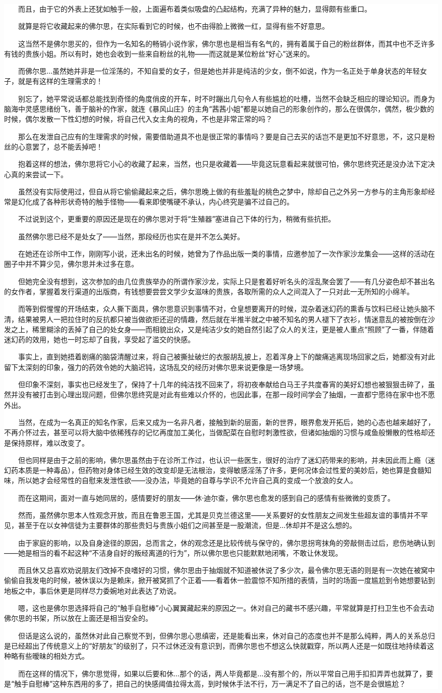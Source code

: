 　　而且，由于它的外表上还犹如触手一般，上面遍布着类似吸盘的凸起结构，充满了异种的魅力，显得颇有些重口。

　　就算是将它收藏起来的佛尔思，在实际看到它的时候，也不由得脸上微微一红，显得有些不好意思。

　　这当然不是佛尔思买的，但作为一名知名的畅销小说作家，佛尔思也是相当有名气的，拥有着属于自己的粉丝群体，而其中也不乏许多有钱的贵族小姐。所以有时，她也会收到一些来自粉丝的礼物——而这就是某位粉丝“好心”送来的。

　　而佛尔思...虽然她并非是一位淫荡的，不知自爱的女子，但是她也并非是纯洁的少女，倒不如说，作为一名正处于单身状态的年轻女子，就是有这样的生理需求的！

　　别忘了，她平常说话都总能找到奇怪的角度俏皮的开车，时不时蹦出几句令人有些尴尬的吐槽，当然不会缺乏相应的理论知识。而身为脑海中灵感思绪纷飞，善于脑补的作家，就连《暴风山庄》的主角“茜茜小姐”都是以她自己的形象创作的，那么在很偶尔，偶然，极少数的时候，偶尔发散一下性幻想的时候，将自己代入女主角的视角，不也是非常正常的吗？

　　那么在发泄自己应有的生理需求的时候，需要借助道具不也是很正常的事情吗？要是自己去买的话岂不是更加不好意思，不，这只是粉丝的心意罢了，总不能丢掉吧！

　　抱着这样的想法，佛尔思将它小心的收藏了起来，当然，也只是收藏着——毕竟这玩意看起来就很可怕，佛尔思终究还是没办法下定决心真的来尝试一下。

　　虽然没有实际使用过，但自从将它偷偷藏起来之后，佛尔思晚上做的有些羞耻的桃色之梦中，除却自己之外另一方参与的主角形象却经常是幻化成了各种形状奇特的触手怪物——看来即使嘴硬不承认，内心终究是骗不过自己的。

　　不过说到这个，更重要的原因还是现在的佛尔思对于将“生殖器”塞进自己下体的行为，稍微有些抗拒。

　　虽然佛尔思已经不是处女了——当然，那段经历也实在是并不怎么美好。

　　在她还在诊所中工作，刚刚写小说，还未出名的时候，她曾为了作品出版一类的事情，应邀参加了一次作家沙龙集会——这样的活动在圈子中并不算少见，佛尔思并未过多在意。

　　但她完全没有想到，这次参加的由几位贵族举办的所谓作家沙龙，实际上只是套着好听名头的淫乱聚会罢了——有几分姿色却不甚出名的女作者，掌握着发行渠道的出版商，有钱想要尝尝文学少女滋味的贵族，各取所需的众人之间混入了一只对此一无所知的小绵羊。

　　而等到假惺惺的开场结束，众人撕下面具，佛尔思意识到事情不对，仓皇想要离开的时候，混杂着迷幻药的熏香与饮料已经让她头脑不清，结果被男人一把拉住时的反抗都只被当做欲拒还迎的情趣，然后就在半推半就之中被不知名的男人褪下了衣衫，情迷意乱的被按倒在沙发之上，稀里糊涂的丢掉了自己的处女身——而相貌出众，又是纯洁少女的她自然引起了众人的关注，更是被人重点“照顾”了一番，伴随着迷幻药的效用，她也一时忘却了自我，享受起了滥交的快感。

　　事实上，直到她捂着剧痛的脑袋清醒过来，将自己被撕扯破烂的衣服胡乱披上，忍着浑身上下的酸痛逃离现场回家之后，她都没有对此留下太深刻的印象，强力的药效令她的大脑迟钝，这场乱交的经历对佛尔思来说更像是一场梦境。

　　但印象不深刻，事实也已经发生了，保持了十几年的纯洁找不回来了，将初夜奉献给白马王子共度春宵的美好幻想也被狠狠击碎了，虽然并没有被打击到心理出现问题，但佛尔思终究是对此有些难以介怀的，也因此事，在那一段时间学会了抽烟，一直都宁愿待在家中也不愿外出。

　　当然，在成为一名真正的知名作家，后来又成为一名非凡者，接触到新的层面，新的世界，眼界愈发开拓后，她的心态也越来越好了，不再介怀过去，甚至可以将大脑中依稀残存的记忆再度加工美化，当做配菜在自慰时刺激性欲，但诸如抽烟的习惯与咸鱼般懒散的性格却还是保持原样，难以改变了。

　　但也同样是由于之前的影响，佛尔思虽然由于在诊所工作过，也认识一些医生，很好的治疗了迷幻药带来的影响，并未因此而上瘾（迷幻药本质是一种毒品），但药物对身体已经生效的改变却是无法根治，变得敏感淫荡了许多，更何况体会过性爱的美妙后，她也算是食髓知味，所以她才会经常性的自慰来发泄性欲——没办法，毕竟她的自尊与学识不允许自己真的变成一个放浪的女人。

　　而在这期间，面对一直与她同居的，感情要好的朋友——休·迪尔查，佛尔思也愈发的感到自己的感情有些微微的变质了。

　　然而，虽然佛尔思本人性观念开放，而且在鲁恩王国，尤其是贝克兰德这里——关系要好的女性朋友之间发生些超友谊的事情并不罕见，甚至于在以女神信徒为主要群体的那些贵妇与贵族小姐们之间甚至是一股潮流，但是...休却并不是这么想的。

　　由于家庭的影响，以及自身途径的原因，总而言之，休的观念还是比较传统与保守的，佛尔思拐弯抹角的旁敲侧击过后，悲伤地确认到——她是相当的看不起这种“不洁身自好的叛经离道的行为”，所以佛尔思也只能默默地闭嘴，不敢让休发现。

　　而且休又总喜欢劝说朋友们改掉不良嗜好的习惯，佛尔思由于抽烟就不知道被休说了多少次，最令佛尔思无语的则是有一次她在被窝中偷偷自我发电的时候，被休误以为是赖床，掀开被窝抓了个正着——看着休一脸震惊不知所措的表情，当时的场面一度尴尬到令她想要钻到地板之中，事后休更是同样尽力委婉地对此表达了劝说。

　　嗯，这也是佛尔思选择将自己的“触手自慰棒”小心翼翼藏起来的原因之一。休对自己的藏书不感兴趣，平常就算是打扫卫生也不会去动佛尔思的书架，所以放在上面还是相当安全的。

　　但话是这么说的，虽然休对此自己察觉不到，但佛尔思心思缜密，还是能看出来，休对自己的态度也并不是那么纯粹，两人的关系总归是已经超出了传统意义上的“好朋友”的级别了，只不过休还没有意识到，而佛尔思也不想这么快就戳穿，所以两人还是一如既往地持续着这种略有些暧昧的相处方式。

　　而在这样的情况下，佛尔思觉得，如果以后要和休...那个的话，两人毕竟都是...没有那个的，所以平常自己用手扣扣弄弄也就算了，要是“触手自慰棒”这种东西用的多了，把自己的快感阈值拉得太高，到时候休手法不行，万一满足不了自己的话，岂不是会很尴尬？
